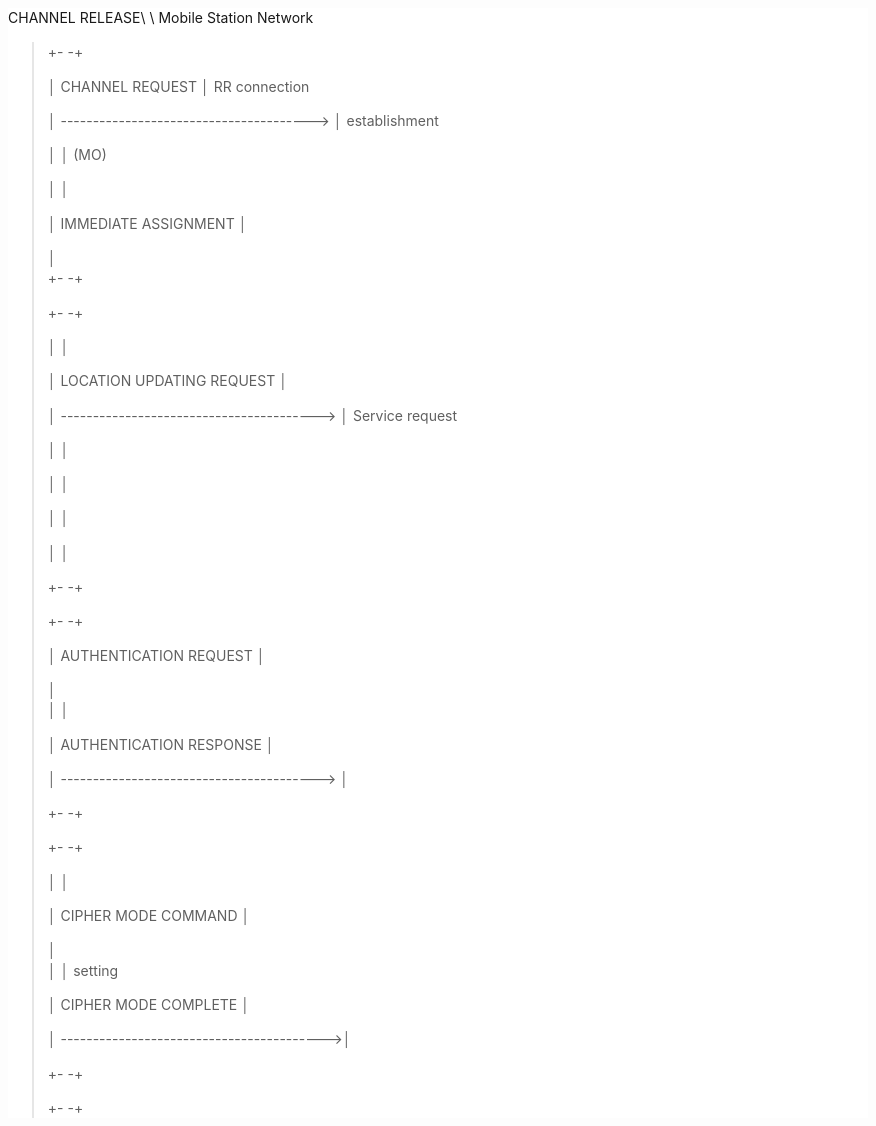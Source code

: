 CHANNEL RELEASE\ \ Mobile Station Network
>
> +- -+
>
> │ CHANNEL REQUEST │ RR connection
>
> │ \---------------------------------------> │ establishment
>
> │ │ (MO)
>
> │ │
>
> │ IMMEDIATE ASSIGNMENT │
>
> │ \
> +- -+
>
> +- -+
>
> │ │
>
> │ LOCATION UPDATING REQUEST │
>
> │ \----------------------------------------> │ Service request
>
> │ │
>
> │ │
>
> │ │
>
> │ │
>
> +- -+
>
> +- -+
>
> │ AUTHENTICATION REQUEST │
>
> │ \
> │ │
>
> │ AUTHENTICATION RESPONSE │
>
> │ \----------------------------------------> │
>
> +- -+
>
> +- -+
>
> │ │
>
> │ CIPHER MODE COMMAND │
>
> │ \
> │ │ setting
>
> │ CIPHER MODE COMPLETE │
>
> │ \----------------------------------------->│
>
> +- -+
>
> +- -+